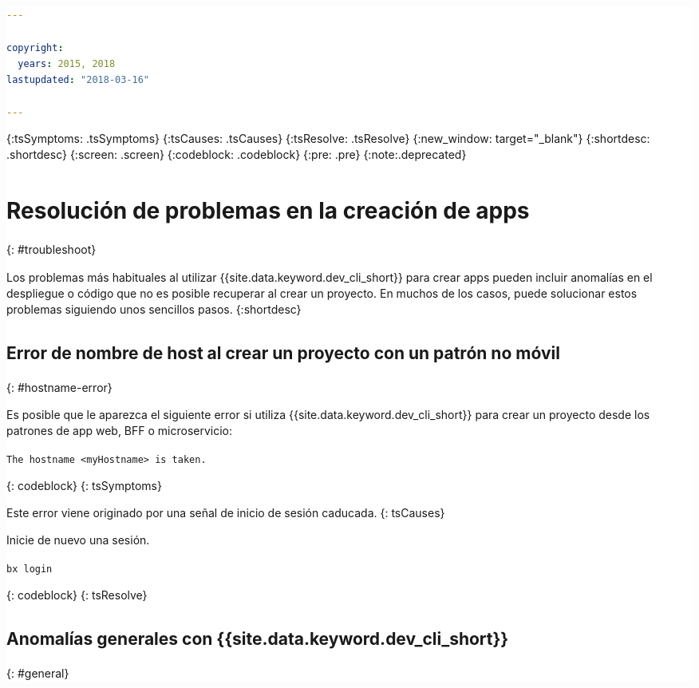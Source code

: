 ```yaml
---

copyright:
  years: 2015, 2018
lastupdated: "2018-03-16"

---
```


{:tsSymptoms: .tsSymptoms}
{:tsCauses: .tsCauses}
{:tsResolve: .tsResolve}
{:new_window: target="_blank"}
{:shortdesc: .shortdesc}
{:screen: .screen}
{:codeblock: .codeblock}
{:pre: .pre}
{:note:.deprecated}

# Resolución de problemas en la creación de apps
{: #troubleshoot}

Los problemas más habituales al utilizar {{site.data.keyword.dev_cli_short}} para crear apps pueden incluir anomalías en el despliegue o código que no es posible recuperar al crear un proyecto. En muchos de los casos, puede solucionar estos problemas siguiendo unos sencillos pasos.
{:shortdesc}

## Error de nombre de host al crear un proyecto con un patrón no móvil
{: #hostname-error}

Es posible que le aparezca el siguiente error si utiliza {{site.data.keyword.dev_cli_short}} para crear un proyecto desde los patrones de app web, BFF o microservicio:

```
The hostname <myHostname> is taken.
```
{: codeblock}
{: tsSymptoms}
   
Este error viene originado por una señal de inicio de sesión caducada.
{: tsCauses}

Inicie de nuevo una sesión.

```
bx login
```
{: codeblock}
{: tsResolve}

## Anomalías generales con {{site.data.keyword.dev_cli_short}}
{: #general}
